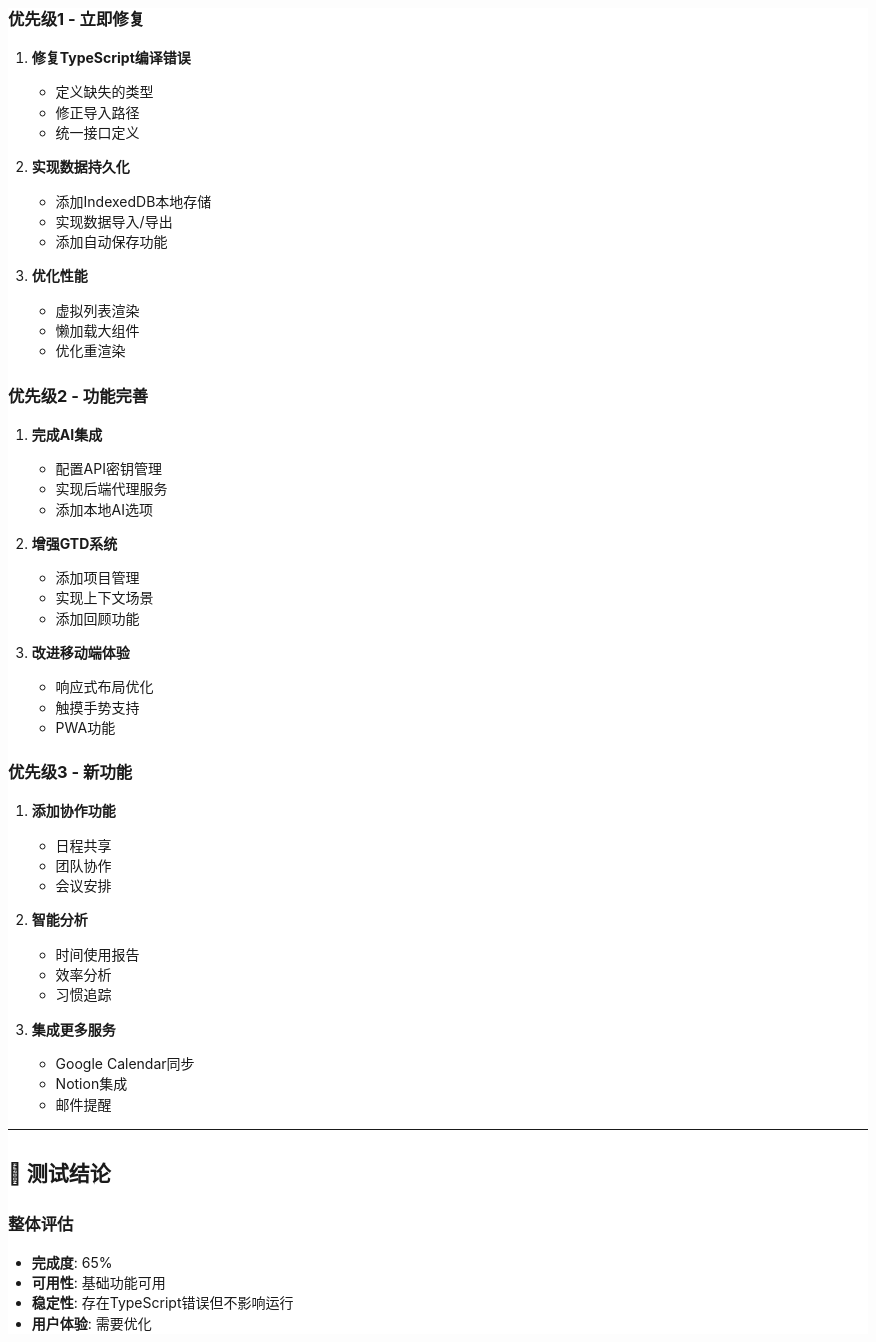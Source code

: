 ### 优先级1 - 立即修复
1. **修复TypeScript编译错误**
   - 定义缺失的类型
   - 修正导入路径
   - 统一接口定义

2. **实现数据持久化**
   - 添加IndexedDB本地存储
   - 实现数据导入/导出
   - 添加自动保存功能

3. **优化性能**
   - 虚拟列表渲染
   - 懒加载大组件
   - 优化重渲染

### 优先级2 - 功能完善
1. **完成AI集成**
   - 配置API密钥管理
   - 实现后端代理服务
   - 添加本地AI选项

2. **增强GTD系统**
   - 添加项目管理
   - 实现上下文场景
   - 添加回顾功能

3. **改进移动端体验**
   - 响应式布局优化
   - 触摸手势支持
   - PWA功能

### 优先级3 - 新功能
1. **添加协作功能**
   - 日程共享
   - 团队协作
   - 会议安排

2. **智能分析**
   - 时间使用报告
   - 效率分析
   - 习惯追踪

3. **集成更多服务**
   - Google Calendar同步
   - Notion集成
   - 邮件提醒

---

## 🎯 测试结论

### 整体评估
- **完成度**: 65%
- **可用性**: 基础功能可用
- **稳定性**: 存在TypeScript错误但不影响运行
- **用户体验**: 需要优化
